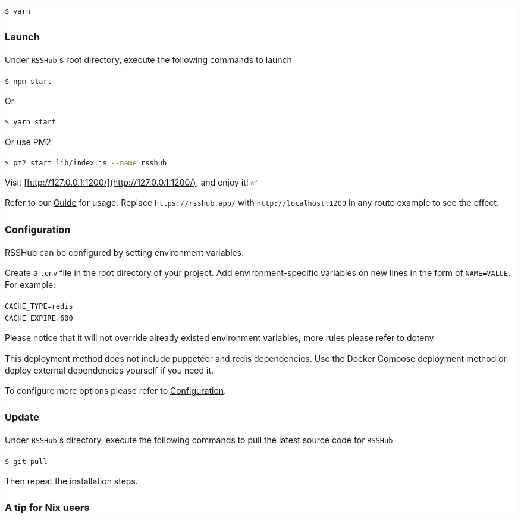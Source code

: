 ```bash
$ yarn
```

### Launch

Under `RSSHub`'s root directory, execute the following commands to launch

```bash
$ npm start
```

Or

```bash
$ yarn start
```

Or use [PM2](https://pm2.io/docs/plus/quick-start/)

```bash
$ pm2 start lib/index.js --name rsshub
```

Visit [http://127.0.0.1:1200/](http://127.0.0.1:1200/), and enjoy it! ✅

Refer to our [Guide](https://docs.rsshub.app/en/) for usage. Replace `https://rsshub.app/` with `http://localhost:1200` in any route example to see the effect.

### Configuration

RSSHub can be configured by setting environment variables.

Create a `.env` file in the root directory of your project. Add environment-specific variables on new lines in the form of `NAME=VALUE`. For example:

```
CACHE_TYPE=redis
CACHE_EXPIRE=600
```

Please notice that it will not override already existed environment variables, more rules please refer to [dotenv](https://github.com/motdotla/dotenv)

This deployment method does not include puppeteer and redis dependencies. Use the Docker Compose deployment method or deploy external dependencies yourself if you need it.

To configure more options please refer to [Configuration](#configuration).

### Update

Under `RSSHub`'s directory, execute the following commands to pull the latest source code for `RSSHub`

```bash
$ git pull
```

Then repeat the installation steps.

### A tip for Nix users
